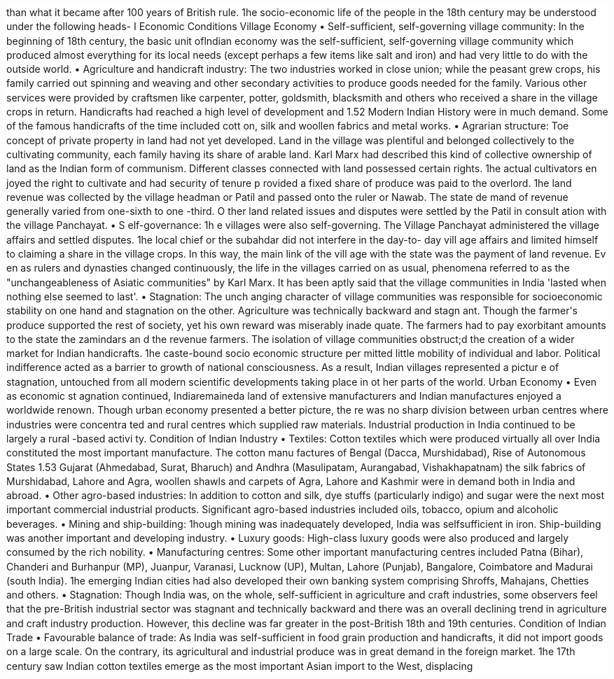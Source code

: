 than what it became after 100 years of British rule. 1he socio-economic life of the people in the 18th century may be understood under the following heads- I Economic Conditions Village Economy • Self-sufficient, self-governing village community: In the beginning of 18th century, the basic unit oflndian economy was the self-sufficient, self-governing village community which produced almost everything for its local needs (except perhaps a few items like salt and iron) and had very little to do with the outside world. • Agriculture and handicraft industry: The two industries worked in close union; while the peasant grew crops, his family carried out spinning and weaving and other secondary activities to produce goods needed for the family. Various other services were provided by craftsmen like carpenter, potter, goldsmith, blacksmith and others who received a share in the village crops in return. Handicrafts had reached a high level of development and 1.52 Modern Indian History were in much demand. Some of the famous handicrafts of the time included cott on, silk and woollen fabrics and metal works. • Agrarian structure: Toe concept of private property in land had not yet developed. Land in the village was plentiful and belonged collectively to the cultivating community, each family having its share of arable land. Karl Marx had described this kind of collective ownership of land as the Indian form of communism. Different classes connected with land possessed certain rights. 1he actual cultivators en joyed the right to cultivate and had security of tenure p rovided a fixed share of produce was paid to the overlord. 1he land revenue was collected by the village headman or Patil and passed onto the ruler or Nawab. The state de mand of revenue generally varied from one-sixth to one -third. O ther land related issues and disputes were settled by the Patil in consult ation with the village Panchayat. • S elf-governance: 1h e villages were also self-governing. The Village Panchayat administered the village affairs and settled disputes. 1he local chief or the subahdar did not interfere in the day-to- day vill age affairs and limited himself to claiming a share in the village crops. In this way, the main link of the vill age with the state was the payment of land revenue. Ev en as rulers and dynasties changed continuously, the life in the villages carried on as usual, phenomena referred to as the "unchangeableness of Asiatic communities" by Karl Marx. It has been aptly said that the village communities in India 'lasted when nothing else seemed to last'. • Stagnation: The unch anging character of village communities was responsible for socioeconomic stability on one hand and stagnation on the other. Agriculture was technically backward and stagn ant. Though the farmer's produce supported the rest of society, yet his own reward was miserably inade quate. The farmers had to pay exorbitant amounts to the state the zamindars an d the revenue farmers. The isolation of village communities obstruct;d the creation of a wider market for Indian handicrafts. 1he caste-bound socio economic structure per mitted little mobility of individual and labor. Political indifference acted as a barrier to growth of national consciousness. As a result, Indian villages represented a pictur e of stagnation, untouched from all modern scientific developments taking place in ot her parts of the world. Urban Economy • Even as economic st agnation continued, Indiaremaineda land of extensive manufacturers and Indian manufactures enjoyed a worldwide renown. Though urban economy presented a better picture, the re was no sharp division between urban centres where industries were concentra ted and rural centres which supplied raw materials. Industrial production in India continued to be largely a rural -based activi ty. Condition of Indian Industry • Textiles: Cotton textiles which were produced virtually all over India constituted the most important manufacture. The cotton manu factures of Bengal (Dacca, Murshidabad), Rise of Autonomous States 1.53 Gujarat (Ahmedabad, Surat, Bharuch) and Andhra (Masulipatam, Aurangabad, Vishakhapatnam) the silk fabrics of Murshidabad, Lahore and Agra, woollen shawls and carpets of Agra, Lahore and Kashmir were in demand both in India and abroad. • Other agro-based industries: In addition to cotton and silk, dye stuffs (particularly indigo) and sugar were the next most important commercial industrial products. Significant agro-based industries included oils, tobacco, opium and alcoholic beverages. • Mining and ship-building: 1hough mining was inadequately developed, India was selfsufficient in iron. Ship-building was another important and developing industry. • Luxury goods: High-class luxury goods were also produced and largely consumed by the rich nobility. • Manufacturing centres: Some other important manufacturing centres included Patna (Bihar), Chanderi and Burhanpur (MP), Juanpur, Varanasi, Lucknow (UP), Multan, Lahore (Punjab), Bangalore, Coimbatore and Madurai (south India). 1he emerging Indian cities had also developed their own banking system comprising Shroffs, Mahajans, Chetties and others. • Stagnation: Though India was, on the whole, self-sufficient in agriculture and craft industries, some observers feel that the pre-British industrial sector was stagnant and technically backward and there was an overall declining trend in agriculture and craft industry production. However, this decline was far greater in the post-British 18th and 19th centuries. Condition of Indian Trade • Favourable balance of trade: As India was self-sufficient in food grain production and handicrafts, it did not import goods on a large scale. On the contrary, its agricultural and industrial produce was in great demand in the foreign market. 1he 17th century saw Indian cotton textiles emerge as the most important Asian import to the West, displacing
